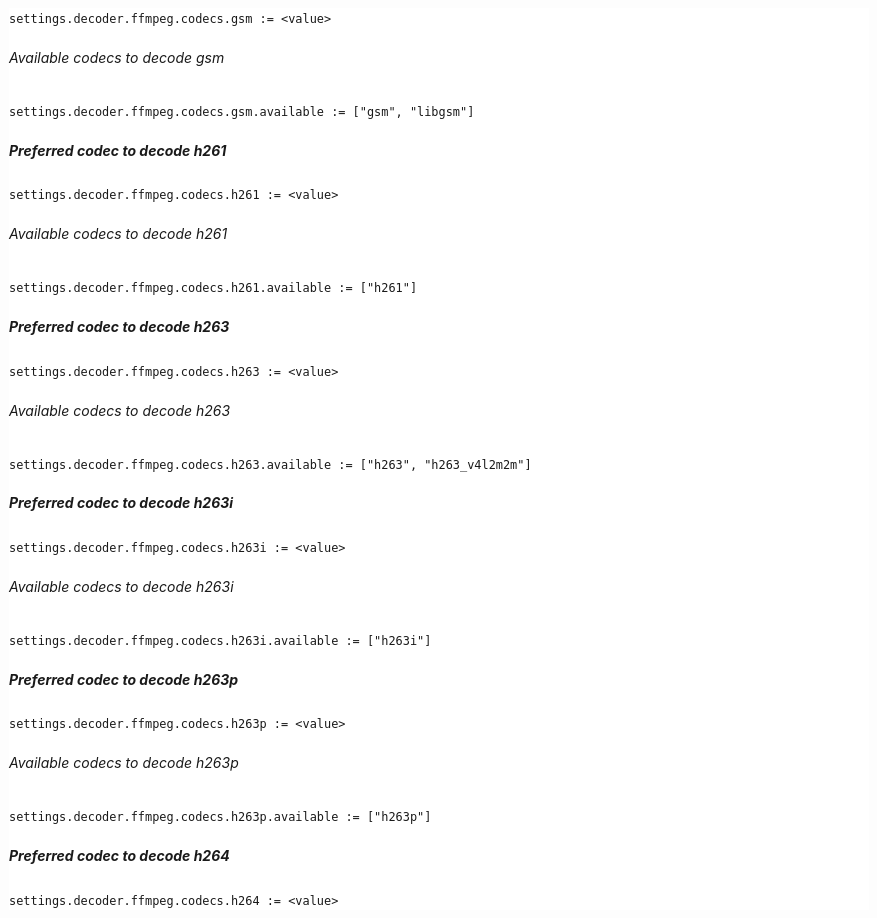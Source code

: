 ```liquidsoap
settings.decoder.ffmpeg.codecs.gsm := <value>
```

###### Available codecs to decode gsm

```liquidsoap
settings.decoder.ffmpeg.codecs.gsm.available := ["gsm", "libgsm"]
```

##### Preferred codec to decode h261

```liquidsoap
settings.decoder.ffmpeg.codecs.h261 := <value>
```

###### Available codecs to decode h261

```liquidsoap
settings.decoder.ffmpeg.codecs.h261.available := ["h261"]
```

##### Preferred codec to decode h263

```liquidsoap
settings.decoder.ffmpeg.codecs.h263 := <value>
```

###### Available codecs to decode h263

```liquidsoap
settings.decoder.ffmpeg.codecs.h263.available := ["h263", "h263_v4l2m2m"]
```

##### Preferred codec to decode h263i

```liquidsoap
settings.decoder.ffmpeg.codecs.h263i := <value>
```

###### Available codecs to decode h263i

```liquidsoap
settings.decoder.ffmpeg.codecs.h263i.available := ["h263i"]
```

##### Preferred codec to decode h263p

```liquidsoap
settings.decoder.ffmpeg.codecs.h263p := <value>
```

###### Available codecs to decode h263p

```liquidsoap
settings.decoder.ffmpeg.codecs.h263p.available := ["h263p"]
```

##### Preferred codec to decode h264

```liquidsoap
settings.decoder.ffmpeg.codecs.h264 := <value>
```
